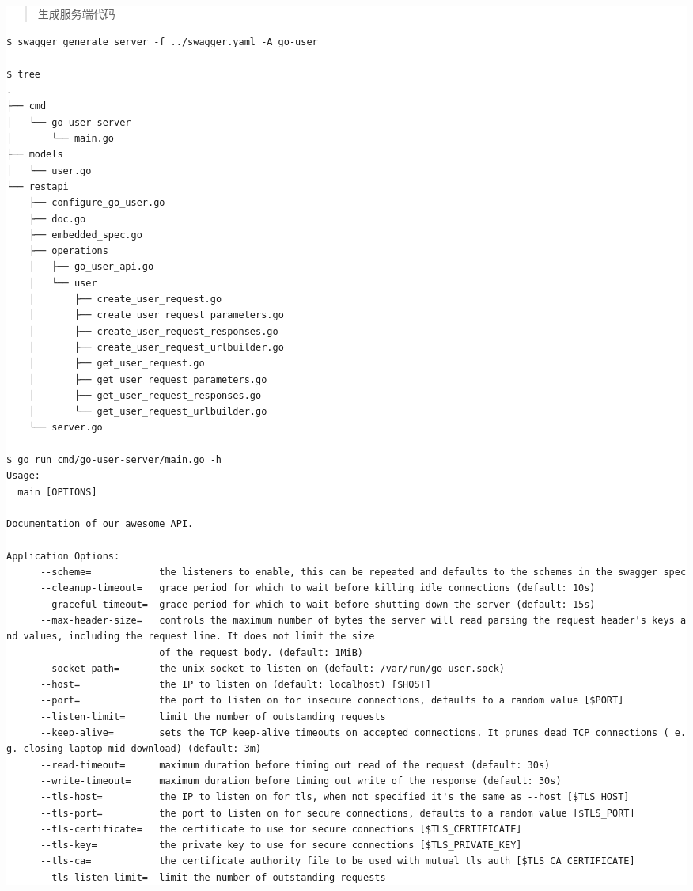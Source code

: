 > 生成服务端代码

```
$ swagger generate server -f ../swagger.yaml -A go-user

$ tree
.
├── cmd
│   └── go-user-server
│       └── main.go
├── models
│   └── user.go
└── restapi
    ├── configure_go_user.go
    ├── doc.go
    ├── embedded_spec.go
    ├── operations
    │   ├── go_user_api.go
    │   └── user
    │       ├── create_user_request.go
    │       ├── create_user_request_parameters.go
    │       ├── create_user_request_responses.go
    │       ├── create_user_request_urlbuilder.go
    │       ├── get_user_request.go
    │       ├── get_user_request_parameters.go
    │       ├── get_user_request_responses.go
    │       └── get_user_request_urlbuilder.go
    └── server.go

$ go run cmd/go-user-server/main.go -h
Usage:
  main [OPTIONS]

Documentation of our awesome API.

Application Options:
      --scheme=            the listeners to enable, this can be repeated and defaults to the schemes in the swagger spec
      --cleanup-timeout=   grace period for which to wait before killing idle connections (default: 10s)
      --graceful-timeout=  grace period for which to wait before shutting down the server (default: 15s)
      --max-header-size=   controls the maximum number of bytes the server will read parsing the request header's keys and values, including the request line. It does not limit the size
                           of the request body. (default: 1MiB)
      --socket-path=       the unix socket to listen on (default: /var/run/go-user.sock)
      --host=              the IP to listen on (default: localhost) [$HOST]
      --port=              the port to listen on for insecure connections, defaults to a random value [$PORT]
      --listen-limit=      limit the number of outstanding requests
      --keep-alive=        sets the TCP keep-alive timeouts on accepted connections. It prunes dead TCP connections ( e.g. closing laptop mid-download) (default: 3m)
      --read-timeout=      maximum duration before timing out read of the request (default: 30s)
      --write-timeout=     maximum duration before timing out write of the response (default: 30s)
      --tls-host=          the IP to listen on for tls, when not specified it's the same as --host [$TLS_HOST]
      --tls-port=          the port to listen on for secure connections, defaults to a random value [$TLS_PORT]
      --tls-certificate=   the certificate to use for secure connections [$TLS_CERTIFICATE]
      --tls-key=           the private key to use for secure connections [$TLS_PRIVATE_KEY]
      --tls-ca=            the certificate authority file to be used with mutual tls auth [$TLS_CA_CERTIFICATE]
      --tls-listen-limit=  limit the number of outstanding requests
```